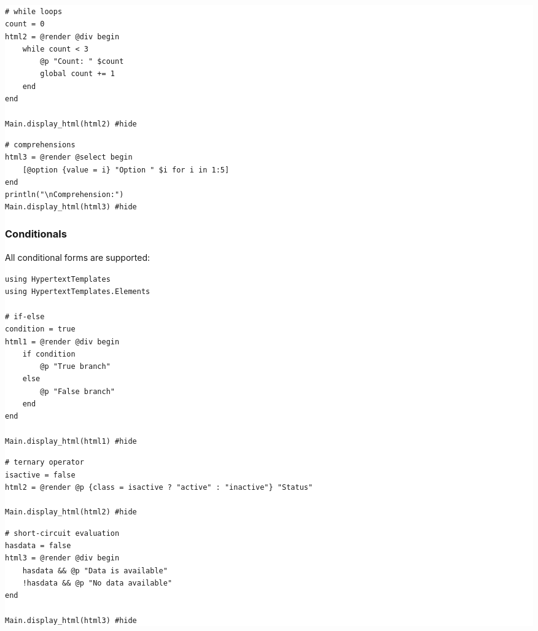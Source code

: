 ```@example loops-examples
# while loops
count = 0
html2 = @render @div begin
    while count < 3
        @p "Count: " $count
        global count += 1
    end
end

Main.display_html(html2) #hide
```

```@example loops-examples
# comprehensions
html3 = @render @select begin
    [@option {value = i} "Option " $i for i in 1:5]
end
println("\nComprehension:")
Main.display_html(html3) #hide
```

### Conditionals

All conditional forms are supported:

```@example conditionals
using HypertextTemplates
using HypertextTemplates.Elements

# if-else
condition = true
html1 = @render @div begin
    if condition
        @p "True branch"
    else
        @p "False branch"
    end
end

Main.display_html(html1) #hide
```

```@example conditionals
# ternary operator
isactive = false
html2 = @render @p {class = isactive ? "active" : "inactive"} "Status"

Main.display_html(html2) #hide
```

```@example conditionals
# short-circuit evaluation
hasdata = false
html3 = @render @div begin
    hasdata && @p "Data is available"
    !hasdata && @p "No data available"
end

Main.display_html(html3) #hide
```
